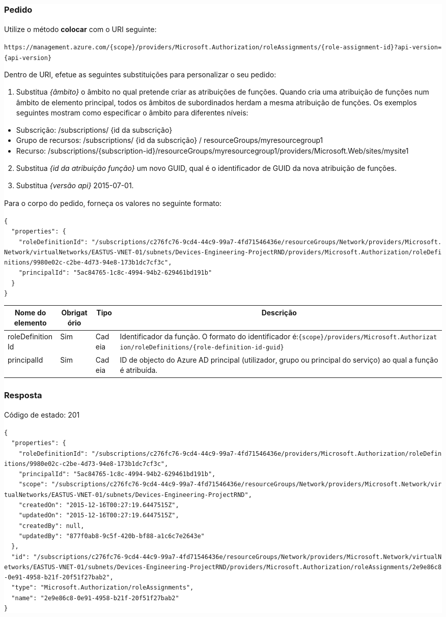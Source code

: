 ### <a name="request"></a>Pedido

Utilize o método **colocar** com o URI seguinte:

    https://management.azure.com/{scope}/providers/Microsoft.Authorization/roleAssignments/{role-assignment-id}?api-version={api-version}

Dentro de URI, efetue as seguintes substituições para personalizar o seu pedido:

1. Substitua *{âmbito}* o âmbito no qual pretende criar as atribuições de funções. Quando cria uma atribuição de funções num âmbito de elemento principal, todos os âmbitos de subordinados herdam a mesma atribuição de funções. Os exemplos seguintes mostram como especificar o âmbito para diferentes níveis:

  - Subscrição: /subscriptions/ {id da subscrição}  
  - Grupo de recursos: /subscriptions/ {id da subscrição} / resourceGroups/myresourcegroup1   
  - Recurso: /subscriptions/{subscription-id}/resourceGroups/myresourcegroup1/providers/Microsoft.Web/sites/mysite1  

2. Substitua *{id da atribuição função}* um novo GUID, qual é o identificador de GUID da nova atribuição de funções.

3. Substitua *{versão api}* 2015-07-01.

Para o corpo do pedido, forneça os valores no seguinte formato:

```
{
  "properties": {
    "roleDefinitionId": "/subscriptions/c276fc76-9cd4-44c9-99a7-4fd71546436e/resourceGroups/Network/providers/Microsoft.Network/virtualNetworks/EASTUS-VNET-01/subnets/Devices-Engineering-ProjectRND/providers/Microsoft.Authorization/roleDefinitions/9980e02c-c2be-4d73-94e8-173b1dc7cf3c",
    "principalId": "5ac84765-1c8c-4994-94b2-629461bd191b"
  }
}

```

| Nome do elemento     | Obrigatório | Tipo   | Descrição |
|------------------|----------|--------|-------------|
| roleDefinitionId | Sim      | Cadeia | Identificador da função. O formato do identificador é:`{scope}/providers/Microsoft.Authorization/roleDefinitions/{role-definition-id-guid}` |
| principalId      | Sim      | Cadeia | ID de objecto do Azure AD principal (utilizador, grupo ou principal do serviço) ao qual a função é atribuída. |

### <a name="response"></a>Resposta

Código de estado: 201

```
{
  "properties": {
    "roleDefinitionId": "/subscriptions/c276fc76-9cd4-44c9-99a7-4fd71546436e/providers/Microsoft.Authorization/roleDefinitions/9980e02c-c2be-4d73-94e8-173b1dc7cf3c",
    "principalId": "5ac84765-1c8c-4994-94b2-629461bd191b",
    "scope": "/subscriptions/c276fc76-9cd4-44c9-99a7-4fd71546436e/resourceGroups/Network/providers/Microsoft.Network/virtualNetworks/EASTUS-VNET-01/subnets/Devices-Engineering-ProjectRND",
    "createdOn": "2015-12-16T00:27:19.6447515Z",
    "updatedOn": "2015-12-16T00:27:19.6447515Z",
    "createdBy": null,
    "updatedBy": "877f0ab8-9c5f-420b-bf88-a1c6c7e2643e"
  },
  "id": "/subscriptions/c276fc76-9cd4-44c9-99a7-4fd71546436e/resourceGroups/Network/providers/Microsoft.Network/virtualNetworks/EASTUS-VNET-01/subnets/Devices-Engineering-ProjectRND/providers/Microsoft.Authorization/roleAssignments/2e9e86c8-0e91-4958-b21f-20f51f27bab2",
  "type": "Microsoft.Authorization/roleAssignments",
  "name": "2e9e86c8-0e91-4958-b21f-20f51f27bab2"
}

```